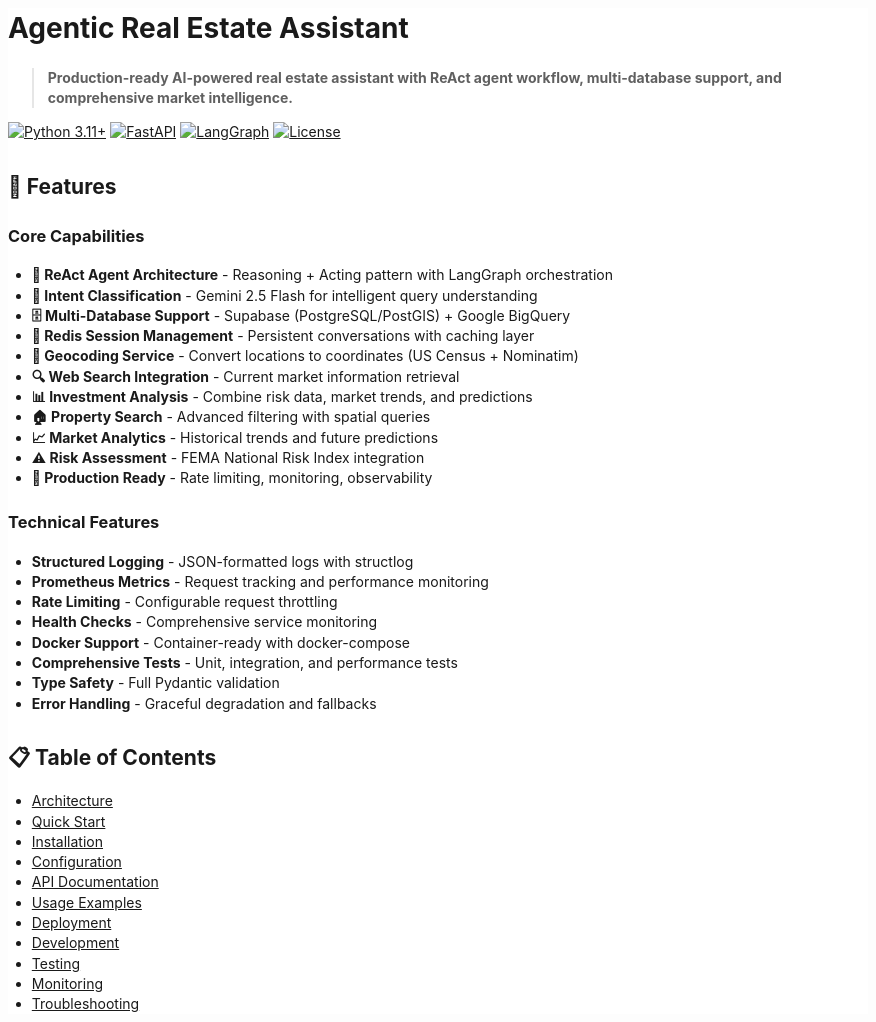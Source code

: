 # Agentic Real Estate Assistant

> **Production-ready AI-powered real estate assistant with ReAct agent workflow, multi-database support, and comprehensive market intelligence.**

[![Python 3.11+](https://img.shields.io/badge/python-3.11+-blue.svg)](https://www.python.org/downloads/)
[![FastAPI](https://img.shields.io/badge/FastAPI-0.115+-green.svg)](https://fastapi.tiangolo.com/)
[![LangGraph](https://img.shields.io/badge/LangGraph-0.2+-orange.svg)](https://github.com/langchain-ai/langgraph)
[![License](https://img.shields.io/badge/license-MIT-blue.svg)](LICENSE)

## 🌟 Features

### Core Capabilities
- **🤖 ReAct Agent Architecture** - Reasoning + Acting pattern with LangGraph orchestration
- **🎯 Intent Classification** - Gemini 2.5 Flash for intelligent query understanding
- **🗄️ Multi-Database Support** - Supabase (PostgreSQL/PostGIS) + Google BigQuery
- **💾 Redis Session Management** - Persistent conversations with caching layer
- **📍 Geocoding Service** - Convert locations to coordinates (US Census + Nominatim)
- **🔍 Web Search Integration** - Current market information retrieval
- **📊 Investment Analysis** - Combine risk data, market trends, and predictions
- **🏠 Property Search** - Advanced filtering with spatial queries
- **📈 Market Analytics** - Historical trends and future predictions
- **⚠️ Risk Assessment** - FEMA National Risk Index integration
- **🚀 Production Ready** - Rate limiting, monitoring, observability

### Technical Features
- **Structured Logging** - JSON-formatted logs with structlog
- **Prometheus Metrics** - Request tracking and performance monitoring
- **Rate Limiting** - Configurable request throttling
- **Health Checks** - Comprehensive service monitoring
- **Docker Support** - Container-ready with docker-compose
- **Comprehensive Tests** - Unit, integration, and performance tests
- **Type Safety** - Full Pydantic validation
- **Error Handling** - Graceful degradation and fallbacks

## 📋 Table of Contents
- [Architecture](#architecture)
- [Quick Start](#quick-start)
- [Installation](#installation)
- [Configuration](#configuration)
- [API Documentation](#api-documentation)
- [Usage Examples](#usage-examples)
- [Deployment](#deployment)
- [Development](#development)
- [Testing](#testing)
- [Monitoring](#monitoring)
- [Troubleshooting](#troubleshooting)
